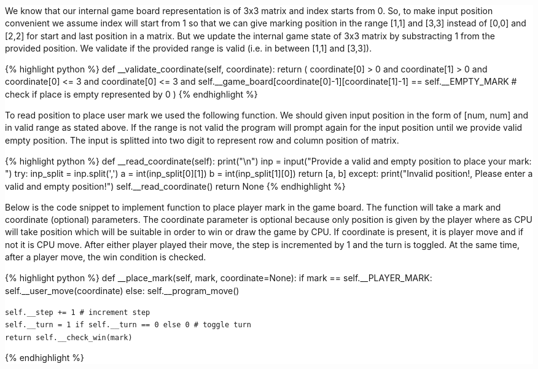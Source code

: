 We know that our internal game board representation is of 3x3 matrix and index starts from 0. So, to make input position convenient we assume index will start from 1 so that we can give marking position in the range [1,1] and [3,3] instead of [0,0] and [2,2] for start and last position in a matrix. But we update the internal game state of 3x3 matrix by substracting 1 from the provided position. We validate if the provided range is valid (i.e. in between [1,1] and [3,3]).  

{% highlight python %}
def __validate_coordinate(self, coordinate):
    return (
        coordinate[0] > 0 and
        coordinate[1] > 0 and
        coordinate[0] <= 3 and
        coordinate[0] <= 3 and
        self.__game_board[coordinate[0]-1][coordinate[1]-1] == self.__EMPTY_MARK # check if place is empty represented by 0
    )
{% endhighlight %}

To read position to place user mark we used the following function. We should given input position in the form of [num, num] and in valid range as stated above. If the range is not valid the program will prompt again for the input position until we provide valid empty position. The input is splitted into two digit to represent row and column position of matrix.

{% highlight python %}
def __read_coordinate(self):
    print("\n")
    inp = input("Provide a valid and empty position to place your mark: ")
    try:
        inp_split = inp.split(',')
        a = int(inp_split[0][1])
        b = int(inp_split[1][0])
        return [a, b]
    except:
        print("Invalid position!, Please enter a valid and empty position!")
        self.__read_coordinate()
    return None
{% endhighlight %}

Below is the code snippet to implement function to place player mark in the game board. The function will take a mark and coordinate (optional) parameters. The coordinate parameter is optional because only position is given by the player where as CPU will take position which will be suitable in order to win or draw the game by CPU. If coordinate is present, it is player move and if not it is CPU move. After either player played their move, the step is incremented by 1 and the turn is toggled. At the same time, after a player move, the win condition is checked. 

{% highlight python %}
def __place_mark(self, mark, coordinate=None):
    if mark == self.__PLAYER_MARK:
        self.__user_move(coordinate)
    else:
        self.__program_move()
    
    self.__step += 1 # increment step
    self.__turn = 1 if self.__turn == 0 else 0 # toggle turn
    return self.__check_win(mark)
{% endhighlight %}

